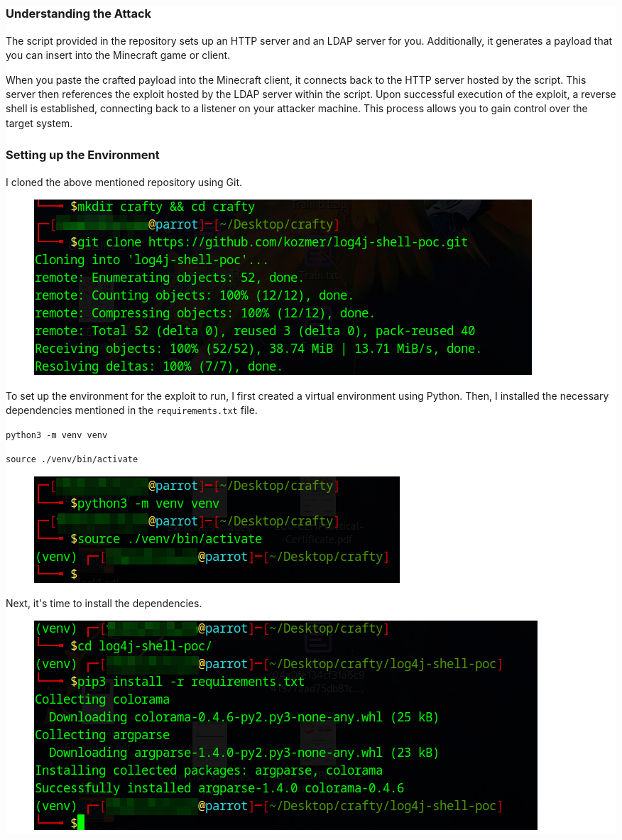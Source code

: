 ### Understanding the Attack

The script provided in the repository sets up an HTTP server and an LDAP server for you. Additionally, it generates a payload that you can insert into the Minecraft game or client.

When you paste the crafted payload into the Minecraft client, it connects back to the HTTP server hosted by the script. This server then references the exploit hosted by the LDAP server within the script. Upon successful execution of the exploit, a reverse shell is established, connecting back to a listener on your attacker machine. This process allows you to gain control over the target system.

### Setting up the Environment

I cloned the above mentioned repository using Git.

<figure><img src="../../.gitbook/assets/Untitled 12 (4).png" alt=""><figcaption></figcaption></figure>

To set up the environment for the exploit to run, I first created a virtual environment using Python. Then, I installed the necessary dependencies mentioned in the `requirements.txt` file.

`python3 -m venv venv`

`source ./venv/bin/activate`

<figure><img src="../../.gitbook/assets/Untitled 13 (4).png" alt=""><figcaption></figcaption></figure>

Next, it's time to install the dependencies.

<figure><img src="../../.gitbook/assets/Untitled 14 (3).png" alt=""><figcaption></figcaption></figure>
